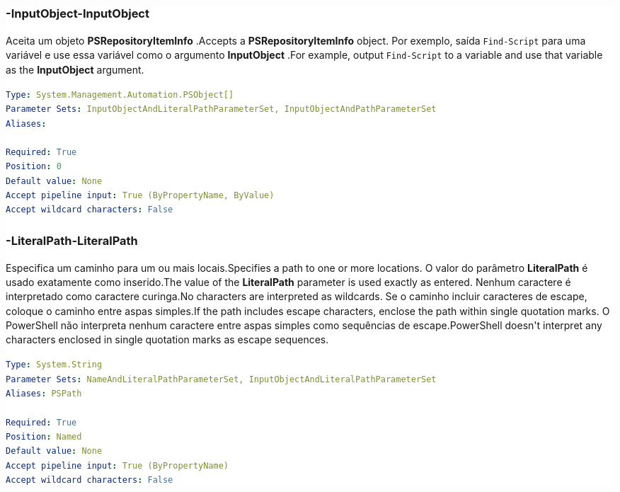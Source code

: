### <span data-ttu-id="71271-130">-InputObject</span><span class="sxs-lookup"><span data-stu-id="71271-130">-InputObject</span></span>

<span data-ttu-id="71271-131">Aceita um objeto **PSRepositoryItemInfo** .</span><span class="sxs-lookup"><span data-stu-id="71271-131">Accepts a **PSRepositoryItemInfo** object.</span></span> <span data-ttu-id="71271-132">Por exemplo, saída `Find-Script` para uma variável e use essa variável como o argumento **InputObject** .</span><span class="sxs-lookup"><span data-stu-id="71271-132">For example, output `Find-Script` to a variable and use that variable as the **InputObject** argument.</span></span>

```yaml
Type: System.Management.Automation.PSObject[]
Parameter Sets: InputObjectAndLiteralPathParameterSet, InputObjectAndPathParameterSet
Aliases:

Required: True
Position: 0
Default value: None
Accept pipeline input: True (ByPropertyName, ByValue)
Accept wildcard characters: False
```

### <span data-ttu-id="71271-133">-LiteralPath</span><span class="sxs-lookup"><span data-stu-id="71271-133">-LiteralPath</span></span>

<span data-ttu-id="71271-134">Especifica um caminho para um ou mais locais.</span><span class="sxs-lookup"><span data-stu-id="71271-134">Specifies a path to one or more locations.</span></span> <span data-ttu-id="71271-135">O valor do parâmetro **LiteralPath** é usado exatamente como inserido.</span><span class="sxs-lookup"><span data-stu-id="71271-135">The value of the **LiteralPath** parameter is used exactly as entered.</span></span> <span data-ttu-id="71271-136">Nenhum caractere é interpretado como caractere curinga.</span><span class="sxs-lookup"><span data-stu-id="71271-136">No characters are interpreted as wildcards.</span></span> <span data-ttu-id="71271-137">Se o caminho incluir caracteres de escape, coloque o caminho entre aspas simples.</span><span class="sxs-lookup"><span data-stu-id="71271-137">If the path includes escape characters, enclose the path within single quotation marks.</span></span> <span data-ttu-id="71271-138">O PowerShell não interpreta nenhum caractere entre aspas simples como sequências de escape.</span><span class="sxs-lookup"><span data-stu-id="71271-138">PowerShell doesn't interpret any characters enclosed in single quotation marks as escape sequences.</span></span>

```yaml
Type: System.String
Parameter Sets: NameAndLiteralPathParameterSet, InputObjectAndLiteralPathParameterSet
Aliases: PSPath

Required: True
Position: Named
Default value: None
Accept pipeline input: True (ByPropertyName)
Accept wildcard characters: False
```
